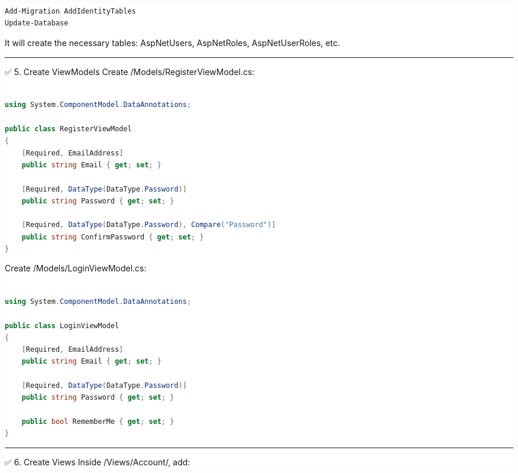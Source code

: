 ```bash
Add-Migration AddIdentityTables
Update-Database

```
It will create the necessary tables: AspNetUsers, AspNetRoles, AspNetUserRoles, etc.

---

✅ 5. Create ViewModels
Create /Models/RegisterViewModel.cs:

```csharp

using System.ComponentModel.DataAnnotations;

public class RegisterViewModel
{
    [Required, EmailAddress]
    public string Email { get; set; }

    [Required, DataType(DataType.Password)]
    public string Password { get; set; }

    [Required, DataType(DataType.Password), Compare("Password")]
    public string ConfirmPassword { get; set; }
}


```

Create /Models/LoginViewModel.cs:

```csharp

using System.ComponentModel.DataAnnotations;

public class LoginViewModel
{
    [Required, EmailAddress]
    public string Email { get; set; }

    [Required, DataType(DataType.Password)]
    public string Password { get; set; }

    public bool RememberMe { get; set; }
}


```
---

✅ 6. Create Views
Inside /Views/Account/, add:
